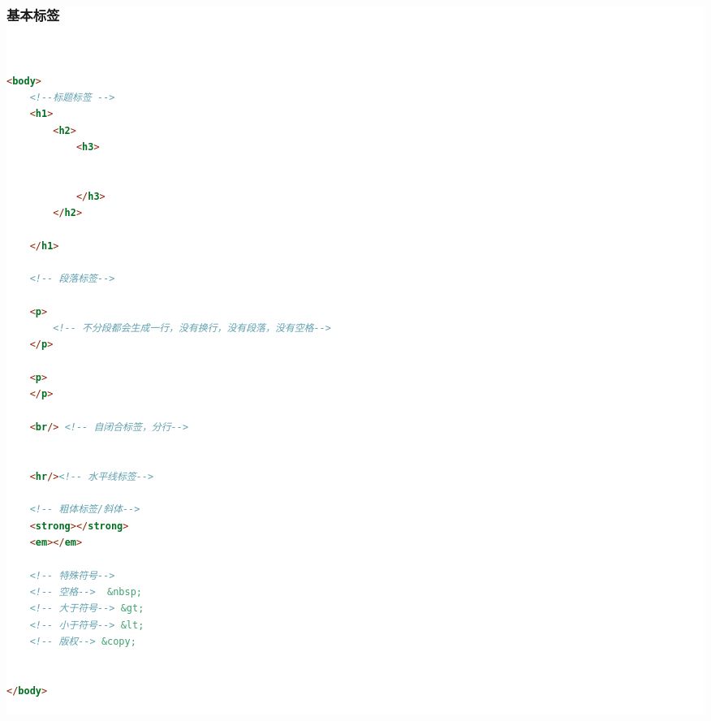 





### 基本标签



```html


<body>
    <!--标题标签 -->
    <h1>
        <h2>
            <h3>
                
                
            </h3>
        </h2>
 
    </h1>
    
    <!-- 段落标签-->
    
    <p>
        <!-- 不分段都会生成一行，没有换行，没有段落，没有空格-->
    </p>
    
    <p>     
    </p>
    
    <br/> <!-- 自闭合标签，分行-->
    
    
    <hr/><!-- 水平线标签-->
    
    <!-- 粗体标签/斜体-->
    <strong></strong>
    <em></em>
    
    <!-- 特殊符号-->
    <!-- 空格-->  &nbsp;
    <!-- 大于符号--> &gt;
    <!-- 小于符号--> &lt;
    <!-- 版权--> &copy;
    
    
</body>



```
